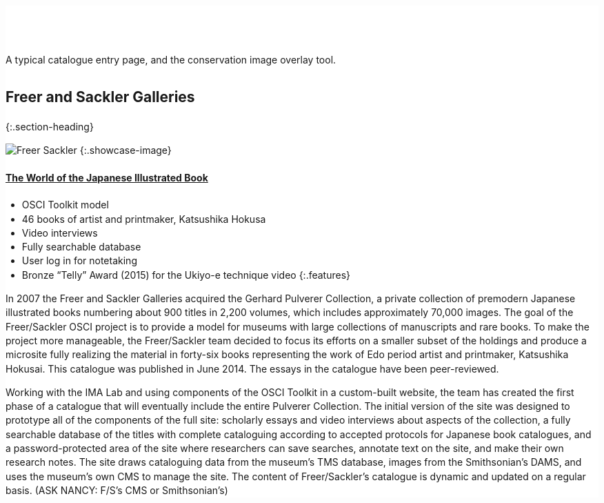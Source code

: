 <div class="showcase-gallery">
  <figure markdown="0" class="gallery-slide">
    <img src="/assets/images/projects/aic_02.jpg" data-size="1440x810" alt="" />
  </figure>
  <figure markdown="0" class="gallery-slide">
    <img src="/assets/images/projects/aic_06.jpg" data-size="1440x810" alt="" />
  </figure>
  <figcaption markdown="0">
    A typical catalogue entry page, and the conservation image overlay tool.
  </figcaption>
</div>

</section>
<section class="showcase">

## Freer and Sackler Galleries
{:.section-heading}

![Freer Sackler](/assets/images/projects/freersackler_th_square.jpg)
{:.showcase-image}

#### [The World of the Japanese Illustrated Book](http://pulverer.si.edu/)

- OSCI Toolkit model
- 46 books of artist and printmaker, Katsushika Hokusa
- Video interviews
- Fully searchable database
- User log in for notetaking
- Bronze “Telly” Award (2015) for the Ukiyo-e technique video
{:.features}

In 2007 the Freer and Sackler Galleries acquired the Gerhard Pulverer Collection, a private collection of premodern Japanese illustrated books numbering about 900 titles in 2,200 volumes, which includes approximately 70,000 images. The goal of the Freer/Sackler OSCI project is to provide a model for museums with large collections of manuscripts and rare books. To make the project more manageable, the Freer/Sackler team decided to focus its efforts on a smaller subset of the holdings and produce a microsite fully realizing the material in forty-six books representing the work of Edo period artist and printmaker, Katsushika Hokusai. This catalogue was published in June 2014. The essays in the catalogue have been peer-reviewed.

Working with the IMA Lab and using components of the OSCI Toolkit in a custom-built website, the team has created the first phase of a catalogue that will eventually include the entire Pulverer Collection. The initial version of the site was designed to prototype all of the components of the full site: scholarly essays and video interviews about aspects of the collection, a fully searchable database of the titles with complete cataloguing according to accepted protocols for Japanese book catalogues, and a password-protected area of the site where researchers can save searches, annotate text on the site, and make their own research notes. The site draws cataloguing data from the museum’s TMS database, images from the Smithsonian’s DAMS, and uses the museum’s own CMS to manage the site. The content of Freer/Sackler’s catalogue is dynamic and updated on a regular basis. (ASK NANCY: F/S’s CMS or Smithsonian’s)
